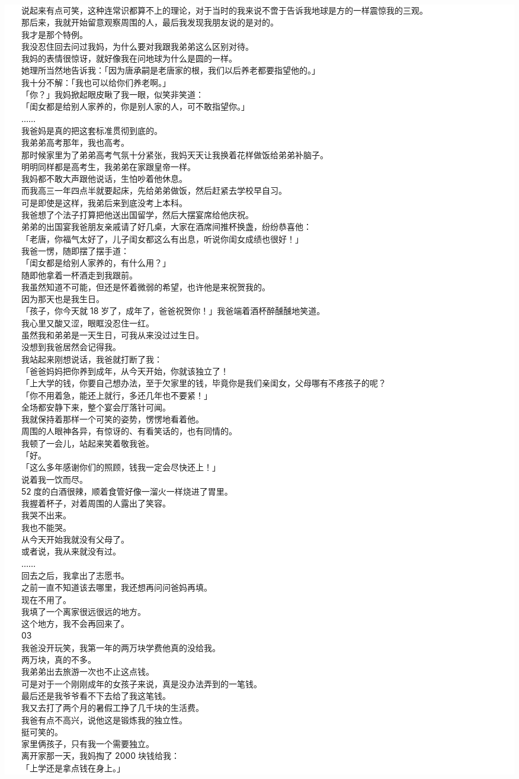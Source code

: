 &emsp;&emsp;说起来有点可笑，这种连常识都算不上的理论，对于当时的我来说不啻于告诉我地球是方的一样震惊我的三观。  
&emsp;&emsp;那后来，我就开始留意观察周围的人，最后我发现我朋友说的是对的。  
&emsp;&emsp;我才是那个特例。  
&emsp;&emsp;我没忍住回去问过我妈，为什么要对我跟我弟弟这么区别对待。  
&emsp;&emsp;我妈的表情很惊讶，就好像我在问地球为什么是圆的一样。  
&emsp;&emsp;她理所当然地告诉我：「因为唐承嗣是老唐家的根，我们以后养老都要指望他的。」  
&emsp;&emsp;我十分不解：「我也可以给你们养老啊。」  
&emsp;&emsp;「你？」我妈掀起眼皮瞅了我一眼，似笑非笑道：  
&emsp;&emsp;「闺女都是给别人家养的，你是别人家的人，可不敢指望你。」  
&emsp;&emsp;……  
&emsp;&emsp;我爸妈是真的把这套标准贯彻到底的。  
&emsp;&emsp;我弟弟高考那年，我也高考。  
&emsp;&emsp;那时候家里为了弟弟高考气氛十分紧张，我妈天天让我换着花样做饭给弟弟补脑子。  
&emsp;&emsp;明明同样都是高考生，我弟弟在家跟皇帝一样。  
&emsp;&emsp;我妈都不敢大声跟他说话，生怕吵着他休息。  
&emsp;&emsp;而我高三一年四点半就要起床，先给弟弟做饭，然后赶紧去学校早自习。  
&emsp;&emsp;可是即使是这样，我弟后来到底没考上本科。  
&emsp;&emsp;我爸想了个法子打算把他送出国留学，然后大摆宴席给他庆祝。  
&emsp;&emsp;弟弟的出国宴我爸朋友亲戚请了好几桌，大家在酒席间推杯换盏，纷纷恭喜他：  
&emsp;&emsp;「老唐，你福气太好了，儿子闺女都这么有出息，听说你闺女成绩也很好！」  
&emsp;&emsp;我爸一愣，随即摆了摆手道：  
&emsp;&emsp;「闺女都是给别人家养的，有什么用？」  
&emsp;&emsp;随即他拿着一杯酒走到我跟前。  
&emsp;&emsp;我虽然知道不可能，但还是怀着微弱的希望，也许他是来祝贺我的。  
&emsp;&emsp;因为那天也是我生日。  
&emsp;&emsp;「孩子，你今天就 18 岁了，成年了，爸爸祝贺你！」我爸端着酒杯醉醺醺地笑道。  
&emsp;&emsp;我心里又酸又涩，眼眶没忍住一红。  
&emsp;&emsp;虽然我和弟弟是一天生日，可我从来没过过生日。  
&emsp;&emsp;没想到我爸居然会记得我。  
&emsp;&emsp;我站起来刚想说话，我爸就打断了我：  
&emsp;&emsp;「爸爸妈妈把你养到成年，从今天开始，你就该独立了！  
&emsp;&emsp;「上大学的钱，你要自己想办法，至于欠家里的钱，毕竟你是我们亲闺女，父母哪有不疼孩子的呢？  
&emsp;&emsp;「你不用着急，能还上就行，多还几年也不要紧！」  
&emsp;&emsp;全场都安静下来，整个宴会厅落针可闻。  
&emsp;&emsp;我就保持着那样一个可笑的姿势，愣愣地看着他。  
&emsp;&emsp;周围的人眼神各异，有惊讶的、有看笑话的，也有同情的。  
&emsp;&emsp;我顿了一会儿，站起来笑着敬我爸。  
&emsp;&emsp;「好。  
&emsp;&emsp;「这么多年感谢你们的照顾，钱我一定会尽快还上！」  
&emsp;&emsp;说着我一饮而尽。  
&emsp;&emsp;52 度的白酒很辣，顺着食管好像一溜火一样烧进了胃里。  
&emsp;&emsp;我握着杯子，对着周围的人露出了笑容。  
&emsp;&emsp;我哭不出来。  
&emsp;&emsp;我也不能哭。  
&emsp;&emsp;从今天开始我就没有父母了。  
&emsp;&emsp;或者说，我从来就没有过。  
&emsp;&emsp;……  
&emsp;&emsp;回去之后，我拿出了志愿书。  
&emsp;&emsp;之前一直不知道该去哪里，我还想再问问爸妈再填。  
&emsp;&emsp;现在不用了。  
&emsp;&emsp;我填了一个离家很远很远的地方。  
&emsp;&emsp;这个地方，我不会再回来了。  
&emsp;&emsp;03  
&emsp;&emsp;我爸没开玩笑，我第一年的两万块学费他真的没给我。  
&emsp;&emsp;两万块，真的不多。  
&emsp;&emsp;我弟弟出去旅游一次也不止这点钱。  
&emsp;&emsp;可是对于一个刚刚成年的女孩子来说，真是没办法弄到的一笔钱。  
&emsp;&emsp;最后还是我爷爷看不下去给了我这笔钱。  
&emsp;&emsp;我又去打了两个月的暑假工挣了几千块的生活费。  
&emsp;&emsp;我爸有点不高兴，说他这是锻炼我的独立性。  
&emsp;&emsp;挺可笑的。  
&emsp;&emsp;家里俩孩子，只有我一个需要独立。  
&emsp;&emsp;离开家那一天，我妈掏了 2000 块钱给我：  
&emsp;&emsp;「上学还是拿点钱在身上。」  